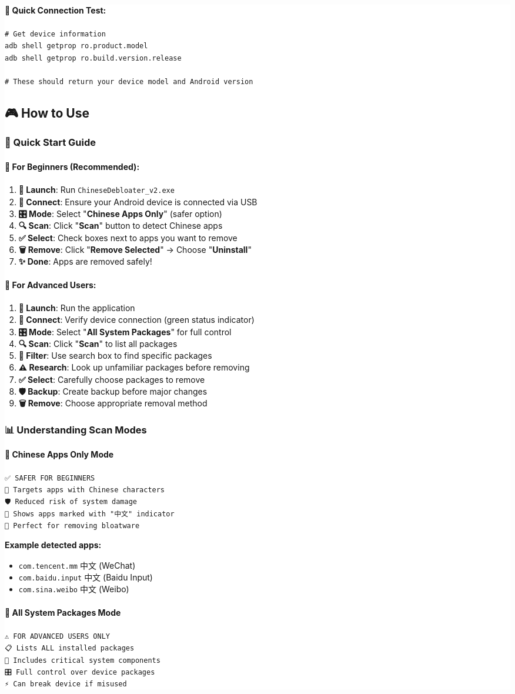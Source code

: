 #### 🔧 Quick Connection Test:
```cmd
# Get device information
adb shell getprop ro.product.model
adb shell getprop ro.build.version.release

# These should return your device model and Android version
```

## 🎮 How to Use

### 🚀 Quick Start Guide

#### 🎯 For Beginners (Recommended):
1. **🏁 Launch**: Run `ChineseDebloater_v2.exe`
2. **🔌 Connect**: Ensure your Android device is connected via USB
3. **🎛️ Mode**: Select "**Chinese Apps Only**" (safer option)
4. **🔍 Scan**: Click "**Scan**" button to detect Chinese apps
5. **✅ Select**: Check boxes next to apps you want to remove
6. **🗑️ Remove**: Click "**Remove Selected**" → Choose "**Uninstall**"
7. **✨ Done**: Apps are removed safely!

#### 🔧 For Advanced Users:
1. **🏁 Launch**: Run the application
2. **🔌 Connect**: Verify device connection (green status indicator)
3. **🎛️ Mode**: Select "**All System Packages**" for full control
4. **🔍 Scan**: Click "**Scan**" to list all packages
5. **🔎 Filter**: Use search box to find specific packages
6. **⚠️ Research**: Look up unfamiliar packages before removing
7. **✅ Select**: Carefully choose packages to remove
8. **🛡️ Backup**: Create backup before major changes
9. **🗑️ Remove**: Choose appropriate removal method

### 📊 Understanding Scan Modes

#### 🎯 Chinese Apps Only Mode
```
✅ SAFER FOR BEGINNERS
🎯 Targets apps with Chinese characters
🛡️ Reduced risk of system damage
📝 Shows apps marked with "中文" indicator
🧹 Perfect for removing bloatware
```

**Example detected apps:**
- `com.tencent.mm` 中文 (WeChat)
- `com.baidu.input` 中文 (Baidu Input)
- `com.sina.weibo` 中文 (Weibo)

#### 🔧 All System Packages Mode
```
⚠️ FOR ADVANCED USERS ONLY
📋 Lists ALL installed packages
🔧 Includes critical system components
🎛️ Full control over device packages
⚡ Can break device if misused
```
